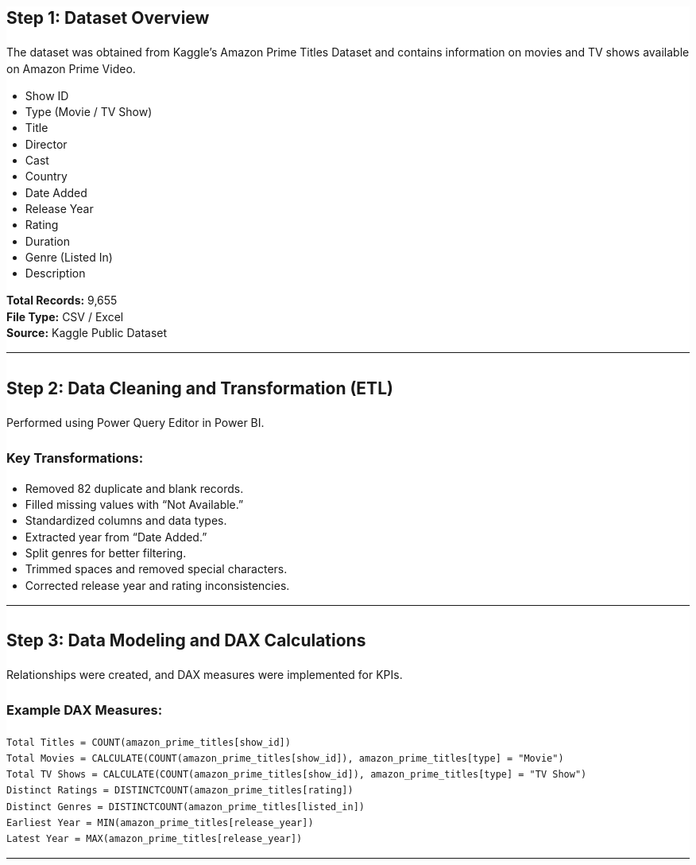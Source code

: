 
## Step 1: Dataset Overview
The dataset was obtained from Kaggle’s Amazon Prime Titles Dataset and contains information on movies and TV shows available on Amazon Prime Video.

- Show ID
- Type (Movie / TV Show)
- Title
- Director
- Cast
- Country
- Date Added
- Release Year
- Rating
- Duration
- Genre (Listed In)
- Description

**Total Records:** 9,655  
**File Type:** CSV / Excel  
**Source:** Kaggle Public Dataset

---

## Step 2: Data Cleaning and Transformation (ETL)
Performed using Power Query Editor in Power BI.

### Key Transformations:
- Removed 82 duplicate and blank records.
- Filled missing values with “Not Available.”
- Standardized columns and data types.
- Extracted year from “Date Added.”
- Split genres for better filtering.
- Trimmed spaces and removed special characters.
- Corrected release year and rating inconsistencies.

---

## Step 3: Data Modeling and DAX Calculations
Relationships were created, and DAX measures were implemented for KPIs.

### Example DAX Measures:
```
Total Titles = COUNT(amazon_prime_titles[show_id])
Total Movies = CALCULATE(COUNT(amazon_prime_titles[show_id]), amazon_prime_titles[type] = "Movie")
Total TV Shows = CALCULATE(COUNT(amazon_prime_titles[show_id]), amazon_prime_titles[type] = "TV Show")
Distinct Ratings = DISTINCTCOUNT(amazon_prime_titles[rating])
Distinct Genres = DISTINCTCOUNT(amazon_prime_titles[listed_in])
Earliest Year = MIN(amazon_prime_titles[release_year])
Latest Year = MAX(amazon_prime_titles[release_year])
```

---